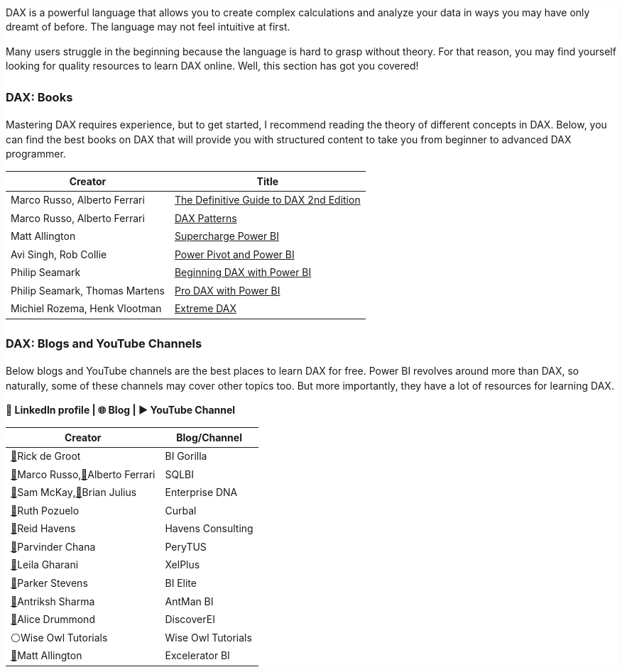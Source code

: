 
DAX is a powerful language that allows you to create complex calculations and analyze your data in ways you may have only dreamt of before. The language may not feel intuitive at first. 


Many users struggle in the beginning because the language is hard to grasp without theory. For that reason, you may find yourself looking for quality resources to learn DAX online. Well, this section has got you covered!


### DAX: Books


Mastering DAX requires experience, but to get started, I recommend reading the theory of different concepts in DAX. Below, you can find the best books on DAX that will provide you with structured content to take you from beginner to advanced DAX programmer. 




| Creator | Title |
| --- | --- |
| Marco Russo, Alberto Ferrari | [The Definitive Guide to DAX 2nd Edition](https://geni.us/89Y3) |
| Marco Russo, Alberto Ferrari | [DAX Patterns](https://geni.us/rL86A) |
| Matt Allington | [Supercharge Power BI](https://geni.us/aRvS) |
| Avi Singh, Rob Collie | [Power Pivot and Power BI](https://geni.us/zjkm) |
| Philip Seamark | [Beginning DAX with Power BI](https://geni.us/ErSJN) |
| Philip Seamark, Thomas Martens | [Pro DAX with Power BI](https://geni.us/PAK7) |
| Michiel Rozema, Henk Vlootman | [Extreme DAX](https://geni.us/6XAB6pS) |


### DAX: Blogs and YouTube Channels


Below blogs and YouTube channels are the best places to learn DAX for free. Power BI revolves around more than DAX, so naturally, some of these channels may cover other topics too. But more importantly, they have a lot of resources for learning DAX. 


****🔗 LinkedIn profile | 🌐 Blog | ▶️ YouTube Channel**** 




| Creator | Blog/Channel |
| --- | --- |
| [🔗](https://www.linkedin.com/in/rickmaurinus/)Rick de Groot | BI Gorilla | [**🌐▶️**](https://www.youtube.com/@BIGorilla/) |
| [🔗](https://www.linkedin.com/in/sqlbi/)Marco Russo,[🔗](https://www.linkedin.com/in/albertoferrarisqlbi/)Alberto Ferrari | SQLBI |
| [🔗](https://www.linkedin.com/in/sammckayenterprisedna/)Sam McKay,[🔗](https://www.linkedin.com/in/brianjuliusdc/)Brian Julius | Enterprise DNA |
| [🔗](https://www.linkedin.com/in/ruthpozuelo/)Ruth Pozuelo | Curbal |
| [🔗](https://www.linkedin.com/in/reidhavens/)Reid Havens | Havens Consulting |
| [🔗](https://www.linkedin.com/in/parvchana/)Parvinder Chana | PeryTUS |
| [🔗](https://www.linkedin.com/in/leilagharani/)Leila Gharani | XelPlus |
| [🔗](https://www.linkedin.com/in/pstevens33/)Parker Stevens | BI Elite |
| [🔗](https://www.linkedin.com/in/antriksh19/)Antriksh Sharma | AntMan BI |
| [🔗](https://www.linkedin.com/in/alice-drummond-discoverei/)Alice Drummond | DiscoverEI |
| ⚪Wise Owl Tutorials | Wise Owl Tutorials |
| [🔗](https://www.linkedin.com/in/mattallington/)Matt Allington | Excelerator BI | [**🌐**](https://exceleratorbi.com.au/blog/) |